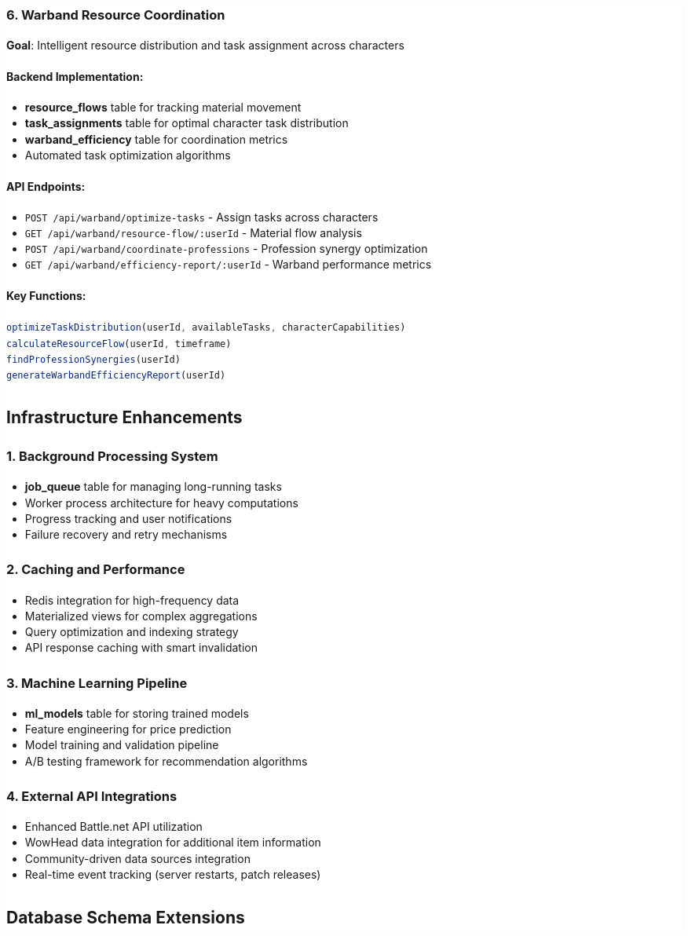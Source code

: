 ### 6. Warband Resource Coordination
**Goal**: Intelligent resource distribution and task assignment across characters

#### Backend Implementation:
- **resource_flows** table for tracking material movement
- **task_assignments** table for optimal character task distribution
- **warband_efficiency** table for coordination metrics
- Automated task optimization algorithms

#### API Endpoints:
- `POST /api/warband/optimize-tasks` - Assign tasks across characters
- `GET /api/warband/resource-flow/:userId` - Material flow analysis
- `POST /api/warband/coordinate-professions` - Profession synergy optimization
- `GET /api/warband/efficiency-report/:userId` - Warband performance metrics

#### Key Functions:
```javascript
optimizeTaskDistribution(userId, availableTasks, characterCapabilities)
calculateResourceFlow(userId, timeframe)
findProfessionSynergies(userId)
generateWarbandEfficiencyReport(userId)
```

## Infrastructure Enhancements

### 1. Background Processing System
- **job_queue** table for managing long-running tasks
- Worker process architecture for heavy computations
- Progress tracking and user notifications
- Failure recovery and retry mechanisms

### 2. Caching and Performance
- Redis integration for high-frequency data
- Materialized views for complex aggregations
- Query optimization and indexing strategy
- API response caching with smart invalidation

### 3. Machine Learning Pipeline
- **ml_models** table for storing trained models
- Feature engineering for price prediction
- Model training and validation pipeline
- A/B testing framework for recommendation algorithms

### 4. External API Integrations
- Enhanced Battle.net API utilization
- WowHead data integration for additional item information
- Community-driven data sources integration
- Real-time event tracking (server restarts, patch releases)

## Database Schema Extensions
